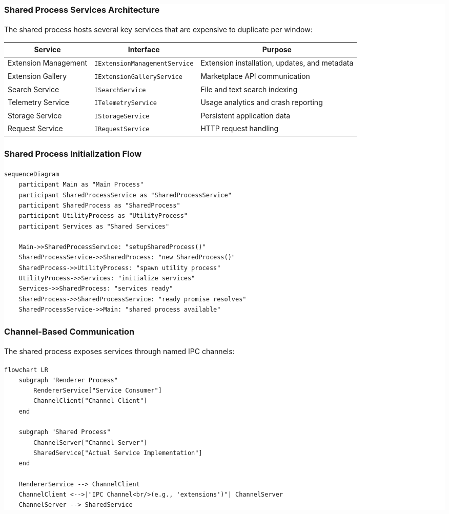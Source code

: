 ### Shared Process Services Architecture

The shared process hosts several key services that are expensive to duplicate per window:

| Service | Interface | Purpose |
|---------|-----------|---------|
| Extension Management | `IExtensionManagementService` | Extension installation, updates, and metadata |
| Extension Gallery | `IExtensionGalleryService` | Marketplace API communication |
| Search Service | `ISearchService` | File and text search indexing |
| Telemetry Service | `ITelemetryService` | Usage analytics and crash reporting |
| Storage Service | `IStorageService` | Persistent application data |
| Request Service | `IRequestService` | HTTP request handling |

### Shared Process Initialization Flow

```mermaid
sequenceDiagram
    participant Main as "Main Process"
    participant SharedProcessService as "SharedProcessService"
    participant SharedProcess as "SharedProcess"
    participant UtilityProcess as "UtilityProcess"
    participant Services as "Shared Services"
    
    Main->>SharedProcessService: "setupSharedProcess()"
    SharedProcessService->>SharedProcess: "new SharedProcess()"
    SharedProcess->>UtilityProcess: "spawn utility process"
    UtilityProcess->>Services: "initialize services"
    Services->>SharedProcess: "services ready"
    SharedProcess->>SharedProcessService: "ready promise resolves"
    SharedProcessService->>Main: "shared process available"
```

### Channel-Based Communication

The shared process exposes services through named IPC channels:

```mermaid
flowchart LR
    subgraph "Renderer Process"
        RendererService["Service Consumer"]
        ChannelClient["Channel Client"]
    end
    
    subgraph "Shared Process"
        ChannelServer["Channel Server"]
        SharedService["Actual Service Implementation"]
    end
    
    RendererService --> ChannelClient
    ChannelClient <-->|"IPC Channel<br/>(e.g., 'extensions')"| ChannelServer
    ChannelServer --> SharedService
```
